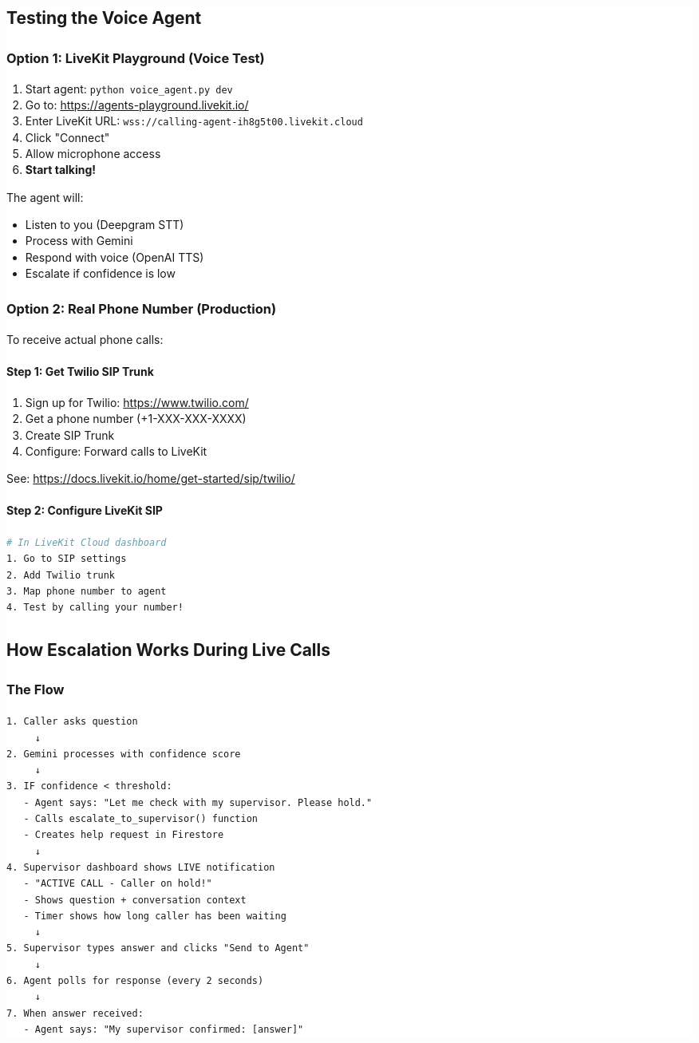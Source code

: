 ## Testing the Voice Agent

### Option 1: LiveKit Playground (Voice Test)

1. Start agent: `python voice_agent.py dev`
2. Go to: https://agents-playground.livekit.io/
3. Enter LiveKit URL: `wss://calling-agent-ih8g5t00.livekit.cloud`
4. Click "Connect"
5. Allow microphone access
6. **Start talking!**

The agent will:
- Listen to you (Deepgram STT)
- Process with Gemini
- Respond with voice (OpenAI TTS)
- Escalate if confidence is low

### Option 2: Real Phone Number (Production)

To receive actual phone calls:

#### Step 1: Get Twilio SIP Trunk

1. Sign up for Twilio: https://www.twilio.com/
2. Get a phone number (+1-XXX-XXX-XXXX)
3. Create SIP Trunk
4. Configure: Forward calls to LiveKit

See: https://docs.livekit.io/home/get-started/sip/twilio/

#### Step 2: Configure LiveKit SIP

```bash
# In LiveKit Cloud dashboard
1. Go to SIP settings
2. Add Twilio trunk
3. Map phone number to agent
4. Test by calling your number!
```

## How Escalation Works During Live Calls

### The Flow

```
1. Caller asks question
     ↓
2. Gemini processes with confidence score
     ↓
3. IF confidence < threshold:
   - Agent says: "Let me check with my supervisor. Please hold."
   - Calls escalate_to_supervisor() function
   - Creates help request in Firestore
     ↓
4. Supervisor dashboard shows LIVE notification
   - "ACTIVE CALL - Caller on hold!"
   - Shows question + conversation context
   - Timer shows how long caller has been waiting
     ↓
5. Supervisor types answer and clicks "Send to Agent"
     ↓
6. Agent polls for response (every 2 seconds)
     ↓
7. When answer received:
   - Agent says: "My supervisor confirmed: [answer]"
```